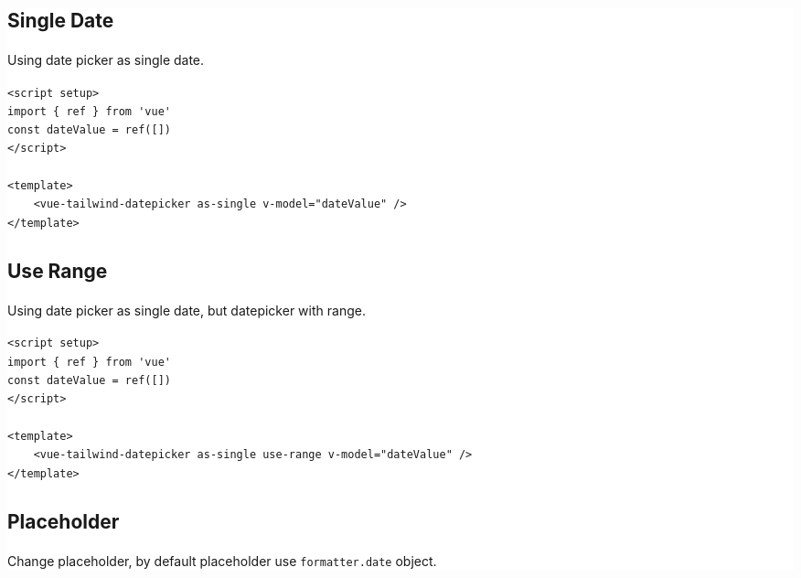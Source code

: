## Single Date

Using date picker as single date.

<DemoLayout>
  <VueTailwindDatePicker
    as-single
    v-model="dateValue3"
  />
</DemoLayout>

```vue
<script setup>
import { ref } from 'vue'
const dateValue = ref([])
</script>

<template>
    <vue-tailwind-datepicker as-single v-model="dateValue" />
</template>
```

## Use Range

Using date picker as single date, but datepicker with range.

<DemoLayout>
  <VueTailwindDatePicker
    as-single
    use-range
    v-model="dateValue4"
  />
</DemoLayout>

```vue
<script setup>
import { ref } from 'vue'
const dateValue = ref([])
</script>

<template>
    <vue-tailwind-datepicker as-single use-range v-model="dateValue" />
</template>
```

## Placeholder

Change placeholder, by default placeholder use `formatter.date` object.

<DemoLayout>
  <VueTailwindDatePicker
    placeholder="My Placeholder"
    v-model="dateValue5"
  />
</DemoLayout>
